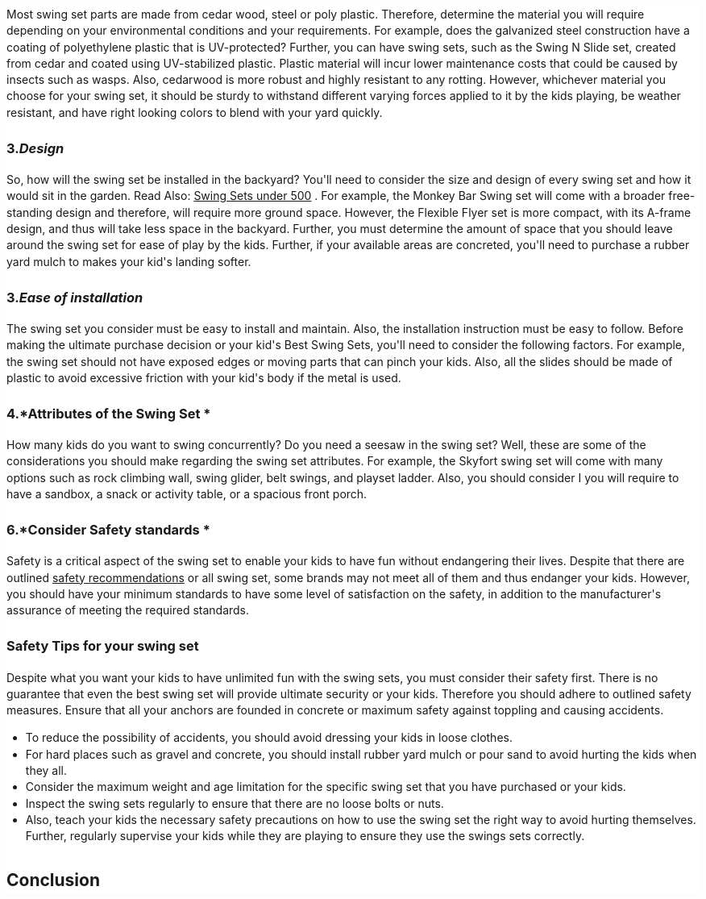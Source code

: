 Most swing set parts are made from cedar wood, steel or poly plastic. Therefore, determine the material you will require depending on your environmental conditions and your requirements.
For example, does the galvanized steel construction have a coating of polyethylene plastic that is UV-protected? Further, you can have swing sets, such as the Swing N Slide set, created from cedar and coated using UV-stabilized plastic.
Plastic material will incur lower maintenance costs that could be caused by insects such as wasps. Also, cedarwood is more robust and highly resistant to any rotting.
However, whichever material you choose for your swing set, it should be sturdy to withstand different varying forces applied to it by the kids playing, be weather resistant, and have right looking colors to blend with your yard quickly.
### 3.*Design*
So, how will the swing set be installed in the backyard? You'll need to consider the size and design of every swing set and how it would sit in the garden. Read Also:
[Swing Sets under 500](https://pestpolicy.com/best-swing-sets-under-500/)
.
For example, the Monkey Bar Swing set will come with a broader free-standing design and therefore, will require more ground space. However, the Flexible Flyer set is more compact, with its A-frame design, and thus will take less space in the backyard.
Further, you must determine the amount of space that you should leave around the swing set for ease of play by the kids. Further, if your available areas are concreted, you'll need to purchase a rubber yard mulch to makes your kid's landing softer.
### 3.*Ease of installation*
The swing set you consider must be easy to install and maintain. Also, the installation instruction must be easy to follow. Before making the ultimate purchase decision or your kid's Best Swing Sets, you'll need to consider the following factors.
For example, the swing set should not have exposed edges or moving parts that can pinch your kids. Also, all the slides should be made of plastic to avoid excessive friction with your kid's body if the metal is used.
### 4.*Attributes of the Swing Set *
How many kids do you want to swing concurrently? Do you need a seesaw in the swing set? Well, these are some of the considerations you should make regarding the swing set attributes.
For example, the Skyfort swing set will come with many options such as rock climbing wall, swing glider, belt swings, and playset ladder.
Also, you should consider I you will require to have a sandbox, a snack or activity table, or a spacious front porch.
### 6.*Consider Safety standards *
Safety is a critical aspect of the swing set to enable your kids to have fun without endangering their lives. Despite that there are outlined
[safety recommendations](https://www.swing-n-slide.com/pages/play-set-safety-checklist)
or all swing set, some brands may not meet all of them and thus endanger your kids.
However, you should have your minimum standards to have some level of satisfaction on the safety, in addition to the manufacturer's assurance of meeting the required standards.
### Safety Tips for your swing set
Despite what you want your kids to have unlimited fun with the swing sets, you must consider their safety first. There is no guarantee that even the best swing set will provide ultimate security or your kids.
Therefore you should adhere to outlined safety measures.
Ensure that all your anchors are founded in concrete or maximum safety against toppling and causing accidents.
- To reduce the possibility of accidents, you should avoid dressing your kids in loose clothes.
- For hard places such as gravel and concrete, you should install rubber yard mulch or pour sand to avoid hurting the kids when they all.
- Consider the maximum weight and age limitation for the specific swing set that you have purchased or your kids.
- Inspect the swing sets regularly to ensure that there are no loose bolts or nuts.
- Also, teach your kids the necessary safety precautions on how to use the swing set the right way to avoid hurting themselves. Further, regularly supervise your kids while they are playing to ensure they use the swings sets correctly.
## Conclusion